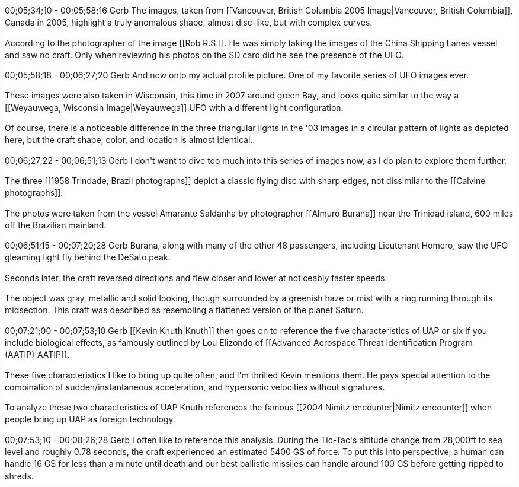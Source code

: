 00;05;34;10 - 00;05;58;16
Gerb
The images, taken from [[Vancouver, British Columbia 2005 Image|Vancouver, British Columbia]], Canada in 2005, highlight a truly anomalous shape, almost disc-like, but with complex curves. 

According to the photographer of the image [[Rob R.S.]]. He was simply taking the images of the China Shipping Lanes vessel and saw no craft. Only when reviewing his photos on the SD card did he see the presence of the UFO.

00;05;58;18 - 00;06;27;20
Gerb
And now onto my actual profile picture. One of my favorite series of UFO images ever. 

These images were also taken in Wisconsin, this time in 2007 around green Bay, and looks quite similar to the way a [[Weyauwega, Wisconsin Image|Weyauwega]] UFO with a different light configuration. 

Of course, there is a noticeable difference in the three triangular lights in the '03 images in a circular pattern of lights as depicted here, but the craft shape, color, and location is almost identical.

00;06;27;22 - 00;06;51;13
Gerb
I don't want to dive too much into this series of images now, as I do plan to explore them further. 

The three [[1958 Trindade, Brazil photographs]] depict a classic flying disc with sharp edges, not dissimilar to the [[Calvine photographs]]. 

The photos were taken from the vessel Amarante Saldanha by photographer [[Almuro Burana]] near the Trinidad island, 600 miles off the Brazilian mainland.

00;06;51;15 - 00;07;20;28
Gerb
Burana, along with many of the other 48 passengers, including Lieutenant Homero, saw the UFO gleaming light fly behind the DeSato peak. 

Seconds later, the craft reversed directions and flew closer and lower at noticeably faster speeds. 

The object was gray, metallic and solid looking, though surrounded by a greenish haze or mist with a ring running through its midsection. This craft was described as resembling a flattened version of the planet Saturn.

00;07;21;00 - 00;07;53;10
Gerb
[[Kevin Knuth|Knuth]] then goes on to reference the five characteristics of UAP or six if you include biological effects, as famously outlined by Lou Elizondo of [[Advanced Aerospace Threat Identification Program (AATIP)|AATIP]]. 

These five characteristics I like to bring up quite often, and I'm thrilled Kevin mentions them. He pays special attention to the combination of sudden/instantaneous acceleration, and hypersonic velocities without signatures. 

To analyze these two characteristics of UAP Knuth references the famous [[2004 Nimitz encounter|Nimitz encounter]] when people bring up UAP as foreign technology.

00;07;53;10 - 00;08;26;28
Gerb
I often like to reference this analysis. During the Tic-Tac's altitude change from 28,000ft to sea level and roughly 0.78 seconds, the craft experienced an estimated 5400 GS of force. To put this into perspective, a human can handle 16 GS for less than a minute until death and our best ballistic missiles can handle around 100 GS before getting ripped to shreds. 
